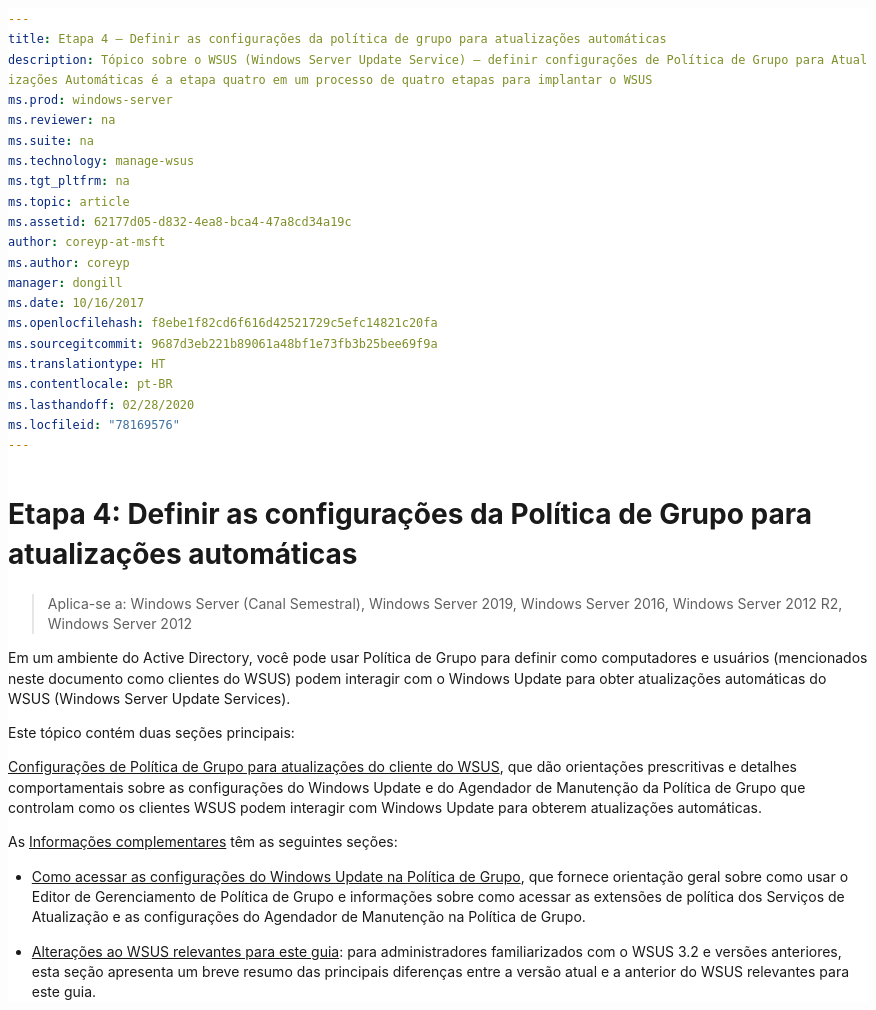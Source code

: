 ```yaml
---
title: Etapa 4 – Definir as configurações da política de grupo para atualizações automáticas
description: Tópico sobre o WSUS (Windows Server Update Service) – definir configurações de Política de Grupo para Atualizações Automáticas é a etapa quatro em um processo de quatro etapas para implantar o WSUS
ms.prod: windows-server
ms.reviewer: na
ms.suite: na
ms.technology: manage-wsus
ms.tgt_pltfrm: na
ms.topic: article
ms.assetid: 62177d05-d832-4ea8-bca4-47a8cd34a19c
author: coreyp-at-msft
ms.author: coreyp
manager: dongill
ms.date: 10/16/2017
ms.openlocfilehash: f8ebe1f82cd6f616d42521729c5efc14821c20fa
ms.sourcegitcommit: 9687d3eb221b89061a48bf1e73fb3b25bee69f9a
ms.translationtype: HT
ms.contentlocale: pt-BR
ms.lasthandoff: 02/28/2020
ms.locfileid: "78169576"
---
```

# <a name="step-4-configure-group-policy-settings-for-automatic-updates"></a>Etapa 4: Definir as configurações da Política de Grupo para atualizações automáticas

>Aplica-se a: Windows Server (Canal Semestral), Windows Server 2019, Windows Server 2016, Windows Server 2012 R2, Windows Server 2012

Em um ambiente do Active Directory, você pode usar Política de Grupo para definir como computadores e usuários (mencionados neste documento como clientes do WSUS) podem interagir com o Windows Update para obter atualizações automáticas do WSUS (Windows Server Update Services).

Este tópico contém duas seções principais:

[Configurações de Política de Grupo para atualizações do cliente do WSUS](#group-policy-settings-for-wsus-client-updates), que dão orientações prescritivas e detalhes comportamentais sobre as configurações do Windows Update e do Agendador de Manutenção da Política de Grupo que controlam como os clientes WSUS podem interagir com Windows Update para obterem atualizações automáticas.

As [Informações complementares](#supplemental-information) têm as seguintes seções:

-   [Como acessar as configurações do Windows Update na Política de Grupo](#accessing-the-windows-update-settings-in-group-policy), que fornece orientação geral sobre como usar o Editor de Gerenciamento de Política de Grupo e informações sobre como acessar as extensões de política dos Serviços de Atualização e as configurações do Agendador de Manutenção na Política de Grupo.

-   [Alterações ao WSUS relevantes para este guia](#changes-to-wsus-relevant-to-this-guide): para administradores familiarizados com o WSUS 3.2 e versões anteriores, esta seção apresenta um breve resumo das principais diferenças entre a versão atual e a anterior do WSUS relevantes para este guia.
